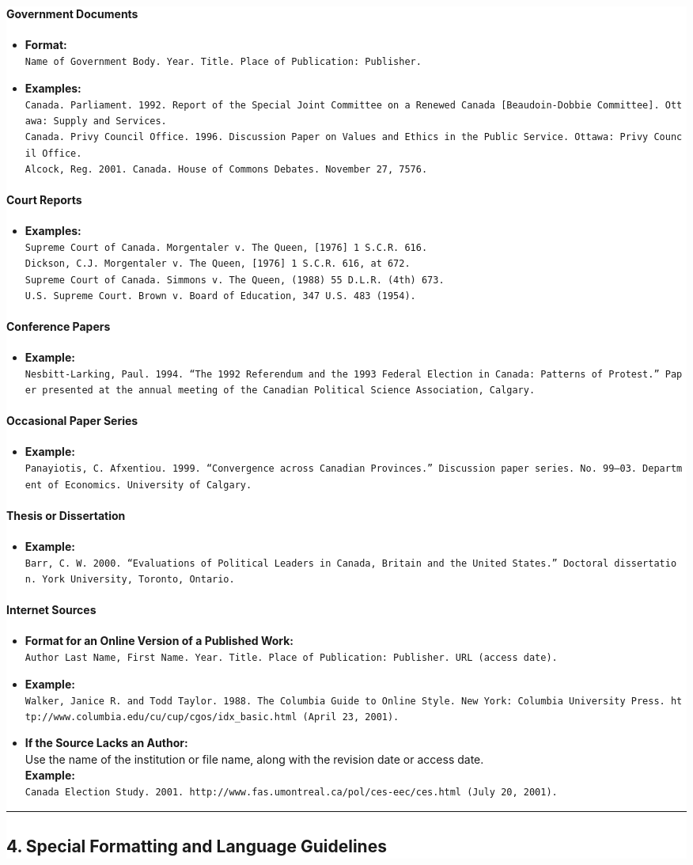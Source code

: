 #### Government Documents

- **Format:**  
  `Name of Government Body. Year. Title. Place of Publication: Publisher.`

- **Examples:**  
  `Canada. Parliament. 1992. Report of the Special Joint Committee on a Renewed Canada [Beaudoin-Dobbie Committee]. Ottawa: Supply and Services.`  
  `Canada. Privy Council Office. 1996. Discussion Paper on Values and Ethics in the Public Service. Ottawa: Privy Council Office.`  
  `Alcock, Reg. 2001. Canada. House of Commons Debates. November 27, 7576.`

#### Court Reports

- **Examples:**  
  `Supreme Court of Canada. Morgentaler v. The Queen, [1976] 1 S.C.R. 616.`  
  `Dickson, C.J. Morgentaler v. The Queen, [1976] 1 S.C.R. 616, at 672.`  
  `Supreme Court of Canada. Simmons v. The Queen, (1988) 55 D.L.R. (4th) 673.`  
  `U.S. Supreme Court. Brown v. Board of Education, 347 U.S. 483 (1954).`

#### Conference Papers

- **Example:**  
  `Nesbitt-Larking, Paul. 1994. “The 1992 Referendum and the 1993 Federal Election in Canada: Patterns of Protest.” Paper presented at the annual meeting of the Canadian Political Science Association, Calgary.`

#### Occasional Paper Series

- **Example:**  
  `Panayiotis, C. Afxentiou. 1999. “Convergence across Canadian Provinces.” Discussion paper series. No. 99–03. Department of Economics. University of Calgary.`

#### Thesis or Dissertation

- **Example:**  
  `Barr, C. W. 2000. “Evaluations of Political Leaders in Canada, Britain and the United States.” Doctoral dissertation. York University, Toronto, Ontario.`

#### Internet Sources

- **Format for an Online Version of a Published Work:**  
  `Author Last Name, First Name. Year. Title. Place of Publication: Publisher. URL (access date).`

- **Example:**  
  `Walker, Janice R. and Todd Taylor. 1988. The Columbia Guide to Online Style. New York: Columbia University Press. http://www.columbia.edu/cu/cup/cgos/idx_basic.html (April 23, 2001).`

- **If the Source Lacks an Author:**  
  Use the name of the institution or file name, along with the revision date or access date.  
  **Example:**  
  `Canada Election Study. 2001. http://www.fas.umontreal.ca/pol/ces-eec/ces.html (July 20, 2001).`

---

## 4. Special Formatting and Language Guidelines
